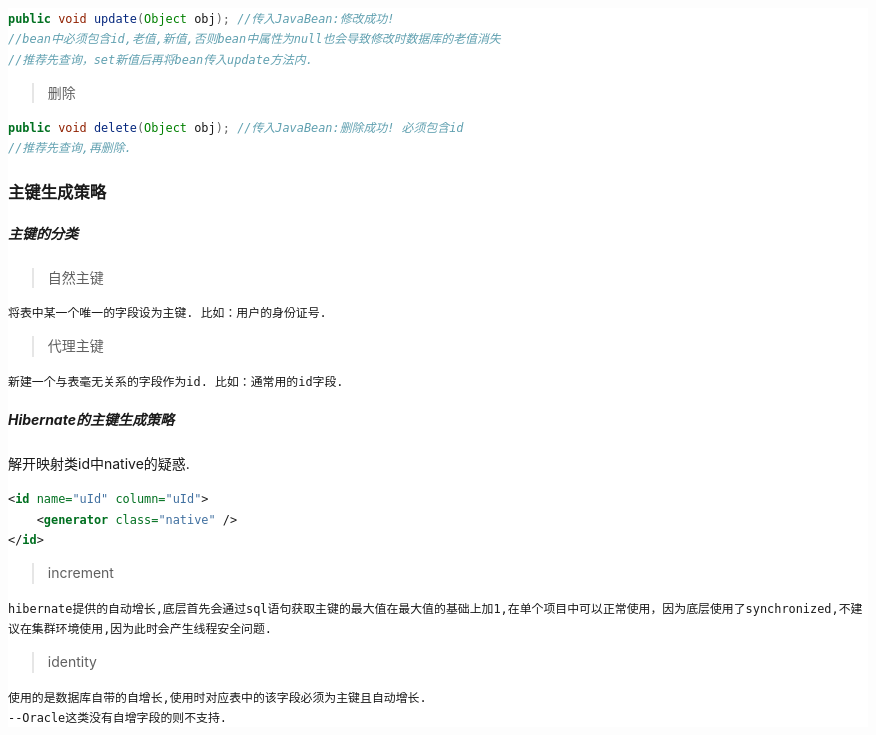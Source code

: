 ```java
public void update(Object obj); //传入JavaBean:修改成功! 
//bean中必须包含id,老值,新值,否则bean中属性为null也会导致修改时数据库的老值消失
//推荐先查询，set新值后再将bean传入update方法内.
```

> 删除

```java
public void delete(Object obj); //传入JavaBean:删除成功! 必须包含id
//推荐先查询,再删除.
```













### 主键生成策略



##### 主键的分类

> 自然主键

```txt
将表中某一个唯一的字段设为主键. 比如：用户的身份证号.
```

> 代理主键

```txt
新建一个与表毫无关系的字段作为id. 比如：通常用的id字段.
```



##### Hibernate的主键生成策略

解开映射类id中native的疑惑.

```xml
<id name="uId" column="uId">
    <generator class="native" />
</id>
```

> increment

```tex
hibernate提供的自动增长,底层首先会通过sql语句获取主键的最大值在最大值的基础上加1,在单个项目中可以正常使用，因为底层使用了synchronized,不建议在集群环境使用,因为此时会产生线程安全问题.
```

> identity

```tex
使用的是数据库自带的自增长,使用时对应表中的该字段必须为主键且自动增长. 
--Oracle这类没有自增字段的则不支持.
```

